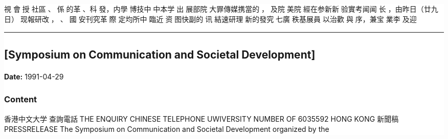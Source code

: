 視
會
授
社區
、
係
的革
、科
發，内學
博技中
中本学
出
展部院
大罪傳媒携當的
，
及院
美院
經在参新新
验實考闻闻
长
，由昨日（廿九日）
现報研改
，
、
國
安刊究革
際
定均所中
臨近
资
图快副的
讯
結速研理
新的發究
七廣
秩基展員
以治歡
與
序，兼宝
業李
及迎

---

## [Symposium on Communication and Societal Development]

**Date:** 1991-04-29

### Content

香港中文大学
查詢電話
THE
ENQUIRY
CHINESE
TELEPHONE
UWIVERSITY
NUMBER
OF
6035592
HONG
KONG
新聞稿PRESSRELEASE
The Symposium on Communication and Societal Development organized by the